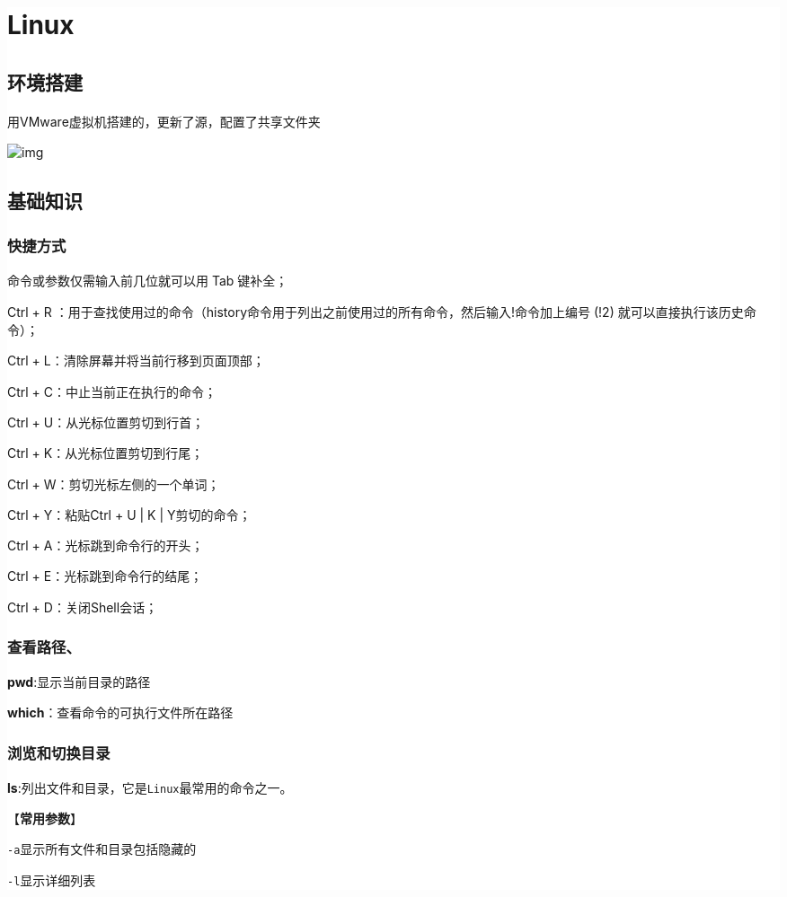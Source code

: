 











# Linux

## 环境搭建

用VMware虚拟机搭建的，更新了源，配置了共享文件夹

![img](https://hnusec-star.feishu.cn/space/api/box/stream/download/asynccode/?code=ZTBhZDBiMTUwNDJhZjEyYTE1ZDc1N2NjZmE5Mjg5MjFfZnlHVnFrREZmcUFadGVjVU8yUzNhUHhmUVNkUElMTTdfVG9rZW46SmdtemJxZ2tLb3p1eVB4RjBoT2N4dFFDbkNlXzE3NjA3NjA3MzA6MTc2MDc2NDMzMF9WNA)

## 基础知识

### **快捷方式**

命令或参数仅需输入前几位就可以用 Tab 键补全；

Ctrl + R ：用于查找使用过的命令（history命令用于列出之前使用过的所有命令，然后输入!命令加上编号 (!2) 就可以直接执行该历史命令）；

Ctrl + L：清除屏幕并将当前行移到页面顶部；

Ctrl + C：中止当前正在执行的命令；

Ctrl + U：从光标位置剪切到行首；

Ctrl + K：从光标位置剪切到行尾；

Ctrl + W：剪切光标左侧的一个单词；

Ctrl + Y：粘贴Ctrl + U | K | Y剪切的命令；

Ctrl + A：光标跳到命令行的开头；

Ctrl + E：光标跳到命令行的结尾；

Ctrl + D：关闭Shell会话；

### **查看路径、**

**pwd**:显示当前目录的路径

**which**：查看命令的可执行文件所在路径

### **浏览和切换目录**

**ls**:列出文件和目录，它是`Linux`最常用的命令之一。

【**常用参数**】

`-a`显示所有文件和目录包括隐藏的

`-l`显示详细列表
